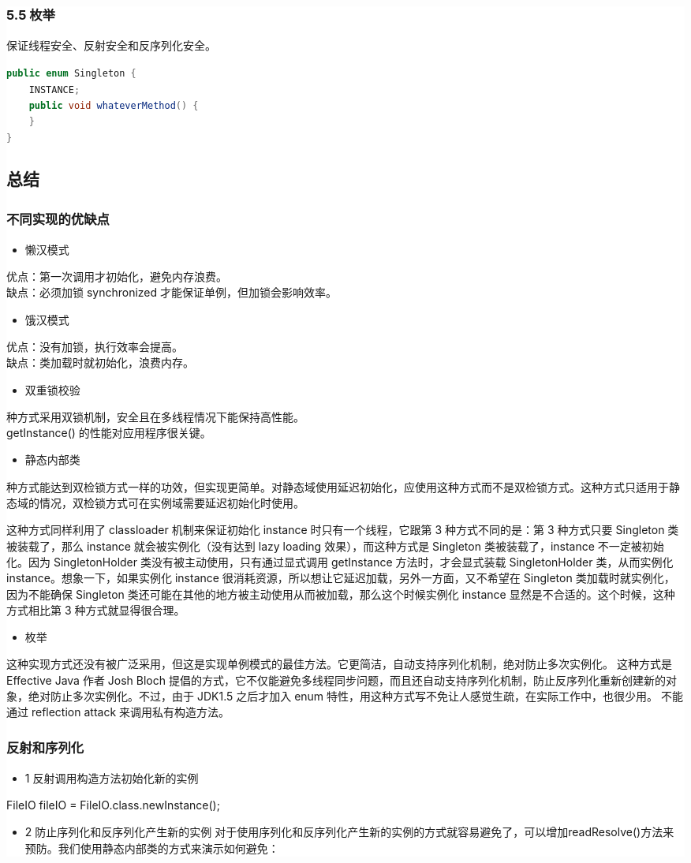 ### 5.5 枚举

保证线程安全、反射安全和反序列化安全。

``` java
public enum Singleton {  
    INSTANCE;  
    public void whateverMethod() {  
    }  
}
```

## 总结

### 不同实现的优缺点

* 懒汉模式

优点：第一次调用才初始化，避免内存浪费。<br>
缺点：必须加锁 synchronized 才能保证单例，但加锁会影响效率。

* 饿汉模式

优点：没有加锁，执行效率会提高。<br>
缺点：类加载时就初始化，浪费内存。

* 双重锁校验

种方式采用双锁机制，安全且在多线程情况下能保持高性能。<br>
getInstance() 的性能对应用程序很关键。

* 静态内部类

 种方式能达到双检锁方式一样的功效，但实现更简单。对静态域使用延迟初始化，应使用这种方式而不是双检锁方式。这种方式只适用于静态域的情况，双检锁方式可在实例域需要延迟初始化时使用。

 这种方式同样利用了 classloader 机制来保证初始化 instance 时只有一个线程，它跟第 3 种方式不同的是：第 3 种方式只要 Singleton 类被装载了，那么 instance 就会被实例化（没有达到 lazy loading 效果），而这种方式是 Singleton 类被装载了，instance 不一定被初始化。因为 SingletonHolder 类没有被主动使用，只有通过显式调用 getInstance 方法时，才会显式装载 SingletonHolder 类，从而实例化 instance。想象一下，如果实例化 instance 很消耗资源，所以想让它延迟加载，另外一方面，又不希望在 Singleton 类加载时就实例化，因为不能确保 Singleton 类还可能在其他的地方被主动使用从而被加载，那么这个时候实例化 instance 显然是不合适的。这个时候，这种方式相比第 3 种方式就显得很合理。

* 枚举

 这种实现方式还没有被广泛采用，但这是实现单例模式的最佳方法。它更简洁，自动支持序列化机制，绝对防止多次实例化。
这种方式是 Effective Java 作者 Josh Bloch 提倡的方式，它不仅能避免多线程同步问题，而且还自动支持序列化机制，防止反序列化重新创建新的对象，绝对防止多次实例化。不过，由于 JDK1.5 之后才加入 enum 特性，用这种方式写不免让人感觉生疏，在实际工作中，也很少用。
不能通过 reflection attack 来调用私有构造方法。

### 反射和序列化

* 1 反射调用构造方法初始化新的实例

FileIO fileIO = FileIO.class.newInstance();


* 2 防止序列化和反序列化产生新的实例
对于使用序列化和反序列化产生新的实例的方式就容易避免了，可以增加readResolve()方法来预防。我们使用静态内部类的方式来演示如何避免：
